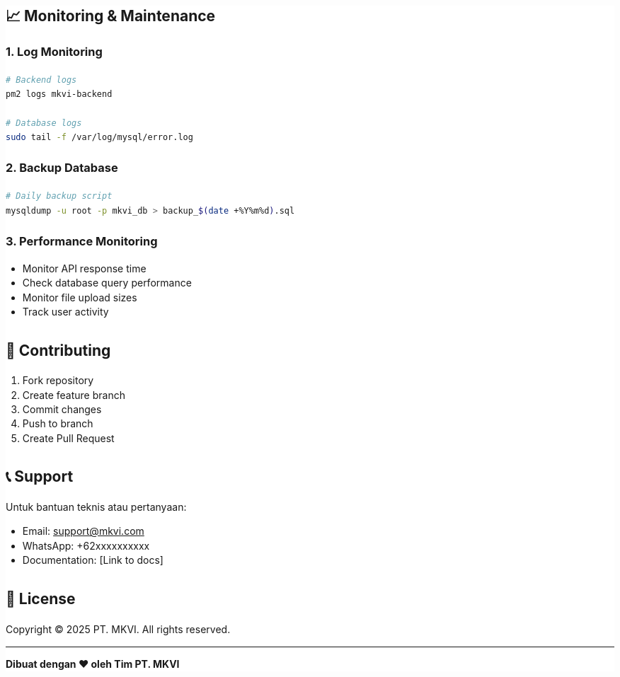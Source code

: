 ## 📈 Monitoring & Maintenance

### 1. **Log Monitoring**
```bash
# Backend logs
pm2 logs mkvi-backend

# Database logs
sudo tail -f /var/log/mysql/error.log
```

### 2. **Backup Database**
```bash
# Daily backup script
mysqldump -u root -p mkvi_db > backup_$(date +%Y%m%d).sql
```

### 3. **Performance Monitoring**
- Monitor API response time
- Check database query performance
- Monitor file upload sizes
- Track user activity

## 🤝 Contributing

1. Fork repository
2. Create feature branch
3. Commit changes
4. Push to branch
5. Create Pull Request

## 📞 Support

Untuk bantuan teknis atau pertanyaan:
- Email: support@mkvi.com
- WhatsApp: +62xxxxxxxxxx
- Documentation: [Link to docs]

## 📝 License

Copyright © 2025 PT. MKVI. All rights reserved.

---

**Dibuat dengan ❤️ oleh Tim PT. MKVI**